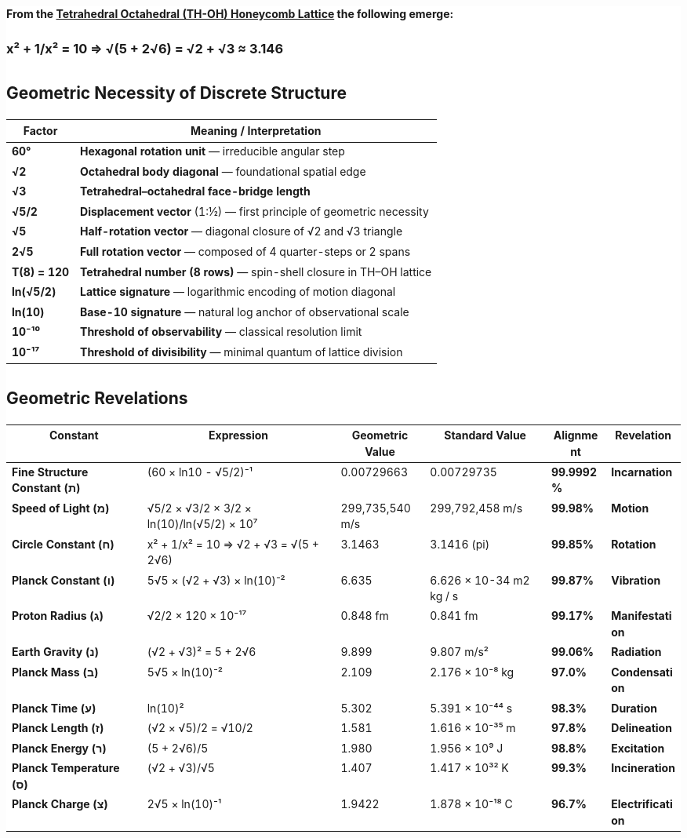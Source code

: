 #### From the [Tetrahedral Octahedral (TH-OH) Honeycomb Lattice](https://en.wikipedia.org/wiki/Tetrahedral-octahedral_honeycomb) the following emerge:

### x² + 1/x² = 10 ⇒ √(5 + 2√6) = √2 + √3 ≈ 3.146

## Geometric Necessity of Discrete Structure

| **Factor**     | **Meaning / Interpretation**                                           |
| -------------- | ---------------------------------------------------------------------- |
| **60°**        | **Hexagonal rotation unit** — irreducible angular step                 |
| **√2**         | **Octahedral body diagonal** — foundational spatial edge               |
| **√3**         | **Tetrahedral–octahedral face-bridge length**                          |
| **√5/2**       | **Displacement vector** (1:½) — first principle of geometric necessity |
| **√5**         | **Half-rotation vector** — diagonal closure of √2 and √3 triangle      |
| **2√5**        | **Full rotation vector** — composed of 4 quarter-steps or 2 spans      |
| **T(8) = 120** | **Tetrahedral number (8 rows)** — spin-shell closure in TH–OH lattice  |
| **ln(√5/2)**   | **Lattice signature** — logarithmic encoding of motion diagonal        |
| **ln(10)**     | **Base-10 signature** — natural log anchor of observational scale      |
| **10⁻¹⁰**      | **Threshold of observability** — classical resolution limit            |
| **10⁻¹⁷**      | **Threshold of divisibility** — minimal quantum of lattice division    |

## Geometric Revelations

| Constant                        | Expression                                | Geometric Value | Standard Value          | Alignment    | Revelation          |
| ------------------------------- | ----------------------------------------- | --------------- | ----------------------- | ------------ | ------------------- |
| **Fine Structure Constant (ת)** | (60 × ln10 - √5/2)⁻¹                      | 0.00729663      | 0.00729735              | **99.9992%** | **Incarnation**     |
| **Speed of Light (מ)**          | √5/2 × √3/2 × 3/2 × ln(10)/ln(√5/2) × 10⁷ | 299,735,540 m/s | 299,792,458 m/s         | **99.98%**   | **Motion**          |
| **Circle Constant (ח)**         | x² + 1/x² = 10 ⇒ √2 + √3 = √(5 + 2√6)     | 3.1463          | 3.1416 (pi)             | **99.85%**   | **Rotation**        |
| **Planck Constant (ו)**         | 5√5 × (√2 + √3) × ln(10)⁻²                | 6.635           | 6.626 × 10-34 m2 kg / s | **99.87%**   | **Vibration**       |
| **Proton Radius (ג)**           | √2/2 × 120 × 10⁻¹⁷                        | 0.848 fm        | 0.841 fm                | **99.17%**   | **Manifestation**   |
| **Earth Gravity (נ)**           | (√2 + √3)² = 5 + 2√6                      | 9.899           | 9.807 m/s²              | **99.06%**   | **Radiation**       |
| **Planck Mass (ב)**             | 5√5 × ln(10)⁻²                            | 2.109           | 2.176 × 10⁻⁸ kg         | **97.0%**    | **Condensation**    |
| **Planck Time (ע)**             | ln(10)²                                   | 5.302           | 5.391 × 10⁻⁴⁴ s         | **98.3%**    | **Duration**        |
| **Planck Length (ז)**           | (√2 × √5)/2 = √10/2                       | 1.581           | 1.616 × 10⁻³⁵ m         | **97.8%**    | **Delineation**     |
| **Planck Energy (ר)**           | (5 + 2√6)/5                               | 1.980           | 1.956 × 10⁹ J           | **98.8%**    | **Excitation**      |
| **Planck Temperature (ס)**      | (√2 + √3)/√5                              | 1.407           | 1.417 × 10³² K          | **99.3%**    | **Incineration**    |
| **Planck Charge (צ)**           | 2√5 × ln(10)⁻¹                            | 1.9422          | 1.878 × 10⁻¹⁸ C         | **96.7%**    | **Electrification** |
